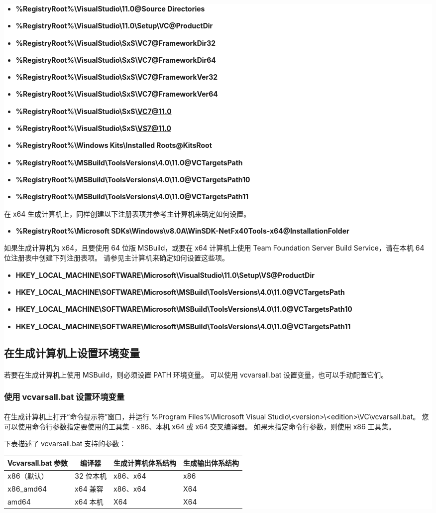    - **%RegistryRoot%\VisualStudio\11.0@Source Directories**

   - <strong>%RegistryRoot%\VisualStudio\11.0\Setup\VC@ProductDir</strong>

   - <strong>%RegistryRoot%\VisualStudio\SxS\VC7@FrameworkDir32</strong>

   - <strong>%RegistryRoot%\VisualStudio\SxS\VC7@FrameworkDir64</strong>

   - <strong>%RegistryRoot%\VisualStudio\SxS\VC7@FrameworkVer32</strong>

   - <strong>%RegistryRoot%\VisualStudio\SxS\VC7@FrameworkVer64</strong>

   - **%RegistryRoot%\VisualStudio\SxS\VC7@11.0**

   - **%RegistryRoot%\VisualStudio\SxS\VS7@11.0**

   - <strong>%RegistryRoot%\Windows Kits\Installed Roots@KitsRoot</strong>

   - <strong>%RegistryRoot%\MSBuild\ToolsVersions\4.0\11.0@VCTargetsPath</strong>

   - <strong>%RegistryRoot%\MSBuild\ToolsVersions\4.0\11.0@VCTargetsPath10</strong>

   - <strong>%RegistryRoot%\MSBuild\ToolsVersions\4.0\11.0@VCTargetsPath11</strong>

   在 x64 生成计算机上，同样创建以下注册表项并参考主计算机来确定如何设置。

   - <strong>%RegistryRoot%\Microsoft SDKs\Windows\v8.0A\WinSDK-NetFx40Tools-x64@InstallationFolder</strong>

   如果生成计算机为 x64，且要使用 64 位版 MSBuild，或要在 x64 计算机上使用 Team Foundation Server Build Service，请在本机 64 位注册表中创建下列注册表项。 请参见主计算机来确定如何设置这些项。

   - <strong>HKEY_LOCAL_MACHINE\SOFTWARE\Microsoft\VisualStudio\11.0\Setup\VS@ProductDir</strong>

   - <strong>HKEY_LOCAL_MACHINE\SOFTWARE\Microsoft\MSBuild\ToolsVersions\4.0\11.0@VCTargetsPath</strong>

   - <strong>HKEY_LOCAL_MACHINE\SOFTWARE\Microsoft\MSBuild\ToolsVersions\4.0\11.0@VCTargetsPath10</strong>

   - <strong>HKEY_LOCAL_MACHINE\SOFTWARE\Microsoft\MSBuild\ToolsVersions\4.0\11.0@VCTargetsPath11</strong>

## <a name="set-environment-variables-on-the-build-computer"></a>在生成计算机上设置环境变量

若要在生成计算机上使用 MSBuild，则必须设置 PATH 环境变量。 可以使用 vcvarsall.bat 设置变量，也可以手动配置它们。

### <a name="use-vcvarsallbat-to-set-environment-variables"></a>使用 vcvarsall.bat 设置环境变量

在生成计算机上打开“命令提示符”窗口，并运行 %Program Files%\Microsoft Visual Studio\\\<version>\\\<edition>\VC\vcvarsall.bat。 您可以使用命令行参数指定要使用的工具集 - x86、本机 x64 或 x64 交叉编译器。 如果未指定命令行参数，则使用 x86 工具集。

下表描述了 vcvarsall.bat 支持的参数：

|Vcvarsall.bat 参数|编译器|生成计算机体系结构|生成输出体系结构|
| - |--------------| - | - |
|x86（默认）|32 位本机|x86、x64|x86|
|x86_amd64|x64 兼容|x86、x64|X64|
|amd64|x64 本机|X64|X64|
